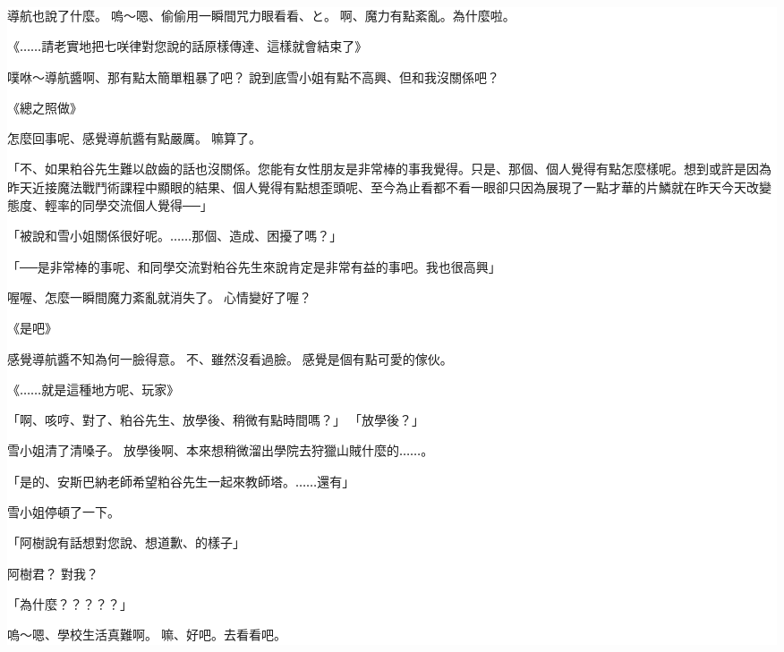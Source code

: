 導航也說了什麼。
嗚～嗯、偷偷用一瞬間咒力眼看看、と。
啊、魔力有點紊亂。為什麼啦。

《……請老實地把七咲律對您說的話原樣傳達、這樣就會結束了》

噗咻～導航醬啊、那有點太簡單粗暴了吧？
說到底雪小姐有點不高興、但和我沒關係吧？

《總之照做》

怎麼回事呢、感覺導航醬有點嚴厲。
嘛算了。

「不、如果粕谷先生難以啟齒的話也沒關係。您能有女性朋友是非常棒的事我覺得。只是、那個、個人覺得有點怎麼樣呢。想到或許是因為昨天近接魔法戰鬥術課程中顯眼的結果、個人覺得有點想歪頭呢、至今為止看都不看一眼卻只因為展現了一點才華的片鱗就在昨天今天改變態度、輕率的同學交流個人覺得──」

「被說和雪小姐關係很好呢。……那個、造成、困擾了嗎？」

「──是非常棒的事呢、和同學交流對粕谷先生來說肯定是非常有益的事吧。我也很高興」

喔喔、怎麼一瞬間魔力紊亂就消失了。
心情變好了喔？

《是吧》

感覺導航醬不知為何一臉得意。
不、雖然沒看過臉。
感覺是個有點可愛的傢伙。

《……就是這種地方呢、玩家》

「啊、咳哼、對了、粕谷先生、放學後、稍微有點時間嗎？」
「放學後？」

雪小姐清了清嗓子。
放學後啊、本來想稍微溜出學院去狩獵山賊什麼的……。

「是的、安斯巴納老師希望粕谷先生一起來教師塔。……還有」

雪小姐停頓了一下。

「阿樹說有話想對您說、想道歉、的樣子」

阿樹君？
對我？

「為什麼？？？？？」

嗚～嗯、學校生活真難啊。
嘛、好吧。去看看吧。